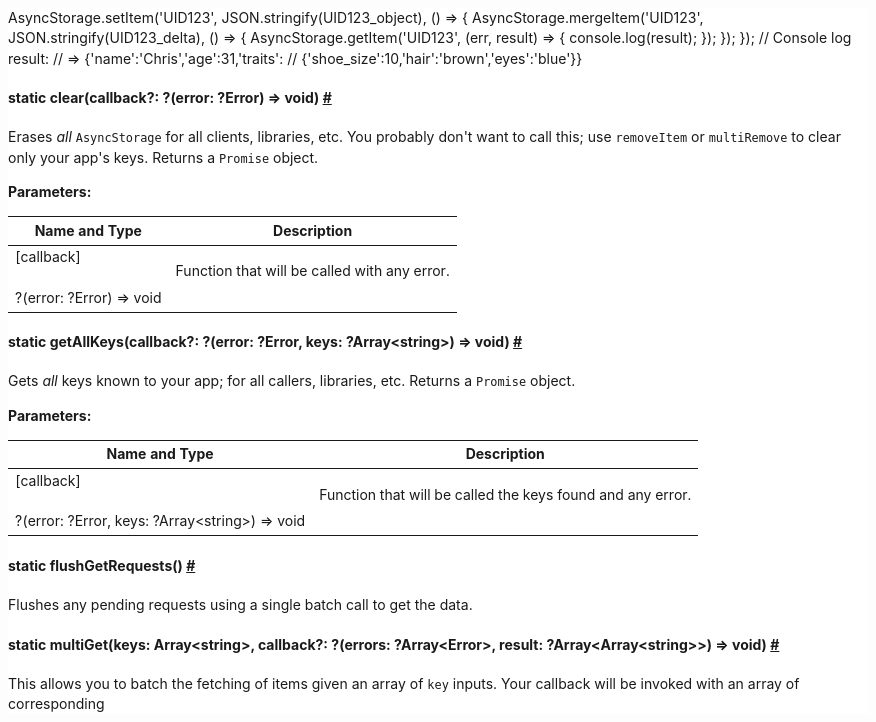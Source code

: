 AsyncStorage<span class="token punctuation">.</span><span class="token function">setItem<span class="token punctuation">(</span></span><span class="token string">'UID123'</span><span class="token punctuation">,</span> JSON<span class="token punctuation">.</span><span class="token function">stringify<span class="token punctuation">(</span></span>UID123_object<span class="token punctuation">)</span><span class="token punctuation">,</span> <span class="token punctuation">(</span><span class="token punctuation">)</span> <span class="token operator">=</span><span class="token operator">&gt;</span> <span class="token punctuation">{</span>
  AsyncStorage<span class="token punctuation">.</span><span class="token function">mergeItem<span class="token punctuation">(</span></span><span class="token string">'UID123'</span><span class="token punctuation">,</span> JSON<span class="token punctuation">.</span><span class="token function">stringify<span class="token punctuation">(</span></span>UID123_delta<span class="token punctuation">)</span><span class="token punctuation">,</span> <span class="token punctuation">(</span><span class="token punctuation">)</span> <span class="token operator">=</span><span class="token operator">&gt;</span> <span class="token punctuation">{</span>
    AsyncStorage<span class="token punctuation">.</span><span class="token function">getItem<span class="token punctuation">(</span></span><span class="token string">'UID123'</span><span class="token punctuation">,</span> <span class="token punctuation">(</span>err<span class="token punctuation">,</span> result<span class="token punctuation">)</span> <span class="token operator">=</span><span class="token operator">&gt;</span> <span class="token punctuation">{</span>
      console<span class="token punctuation">.</span><span class="token function">log<span class="token punctuation">(</span></span>result<span class="token punctuation">)</span><span class="token punctuation">;</span>
    <span class="token punctuation">}</span><span class="token punctuation">)</span><span class="token punctuation">;</span>
  <span class="token punctuation">}</span><span class="token punctuation">)</span><span class="token punctuation">;</span>
<span class="token punctuation">}</span><span class="token punctuation">)</span><span class="token punctuation">;</span>
<span class="token comment" spellcheck="true">
// Console log result:
</span><span class="token comment" spellcheck="true">// =&gt; {'name':'Chris','age':31,'traits':
</span><span class="token comment" spellcheck="true">//    {'shoe_size':10,'hair':'brown','eyes':'blue'}}</span></div></div></div><div class="prop"><h4 class="methodTitle"><a class="anchor" name="clear"></a><span class="methodType">static </span>clear<span class="methodType">(callback?: ?(error: ?Error) =&gt; void)</span> <a class="hash-link" href="docs/asyncstorage.html#clear">#</a></h4><div><p>Erases <em>all</em> <code>AsyncStorage</code> for all clients, libraries, etc.  You probably
don't want to call this; use <code>removeItem</code> or <code>multiRemove</code> to clear only
your app's keys. Returns a <code>Promise</code> object.</p></div><div><strong>Parameters:</strong><table class="params"><thead><tr><th>Name and Type</th><th>Description</th></tr></thead><tbody><tr><td>[callback]<br><br><div><span>?(error: ?Error) =&gt; void</span></div></td><td class="description"><div><p>Function that will be called with any error.</p></div></td></tr></tbody></table></div></div><div class="prop"><h4 class="methodTitle"><a class="anchor" name="getallkeys"></a><span class="methodType">static </span>getAllKeys<span class="methodType">(callback?: ?(error: ?Error, keys: ?Array&lt;string&gt;) =&gt; void)</span> <a class="hash-link" href="docs/asyncstorage.html#getallkeys">#</a></h4><div><p>Gets <em>all</em> keys known to your app; for all callers, libraries, etc.
Returns a <code>Promise</code> object.</p></div><div><strong>Parameters:</strong><table class="params"><thead><tr><th>Name and Type</th><th>Description</th></tr></thead><tbody><tr><td>[callback]<br><br><div><span>?(error: ?Error, keys: ?Array&lt;string&gt;) =&gt; void</span></div></td><td class="description"><div><p>Function that will be called the keys found and any error.</p></div></td></tr></tbody></table></div></div><div class="prop"><h4 class="methodTitle"><a class="anchor" name="flushgetrequests"></a><span class="methodType">static </span>flushGetRequests<span class="methodType">()</span> <a class="hash-link" href="docs/asyncstorage.html#flushgetrequests">#</a></h4><div><p>Flushes any pending requests using a single batch call to get the data.</p></div></div><div class="prop"><h4 class="methodTitle"><a class="anchor" name="multiget"></a><span class="methodType">static </span>multiGet<span class="methodType">(keys: Array&lt;string&gt;, callback?: ?(errors: ?Array&lt;Error&gt;, result: ?Array&lt;Array&lt;string&gt;&gt;) =&gt; void)</span> <a class="hash-link" href="docs/asyncstorage.html#multiget">#</a></h4><div><p>This allows you to batch the fetching of items given an array of <code>key</code>
inputs. Your callback will be invoked with an array of corresponding